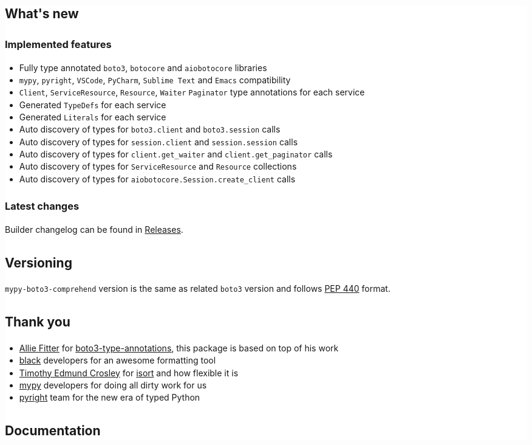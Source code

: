 ## What's new

<a id="implemented-features"></a>

### Implemented features

- Fully type annotated `boto3`, `botocore` and `aiobotocore` libraries
- `mypy`, `pyright`, `VSCode`, `PyCharm`, `Sublime Text` and `Emacs`
  compatibility
- `Client`, `ServiceResource`, `Resource`, `Waiter` `Paginator` type
  annotations for each service
- Generated `TypeDefs` for each service
- Generated `Literals` for each service
- Auto discovery of types for `boto3.client` and `boto3.session` calls
- Auto discovery of types for `session.client` and `session.session` calls
- Auto discovery of types for `client.get_waiter` and `client.get_paginator`
  calls
- Auto discovery of types for `ServiceResource` and `Resource` collections
- Auto discovery of types for `aiobotocore.Session.create_client` calls

<a id="latest-changes"></a>

### Latest changes

Builder changelog can be found in
[Releases](https://github.com/youtype/mypy_boto3_builder/releases).

<a id="versioning"></a>

## Versioning

`mypy-boto3-comprehend` version is the same as related `boto3` version and
follows [PEP 440](https://www.python.org/dev/peps/pep-0440/) format.

<a id="thank-you"></a>

## Thank you

- [Allie Fitter](https://github.com/alliefitter) for
  [boto3-type-annotations](https://pypi.org/project/boto3-type-annotations/),
  this package is based on top of his work
- [black](https://github.com/psf/black) developers for an awesome formatting
  tool
- [Timothy Edmund Crosley](https://github.com/timothycrosley) for
  [isort](https://github.com/PyCQA/isort) and how flexible it is
- [mypy](https://github.com/python/mypy) developers for doing all dirty work
  for us
- [pyright](https://github.com/microsoft/pyright) team for the new era of typed
  Python

<a id="documentation"></a>

## Documentation
